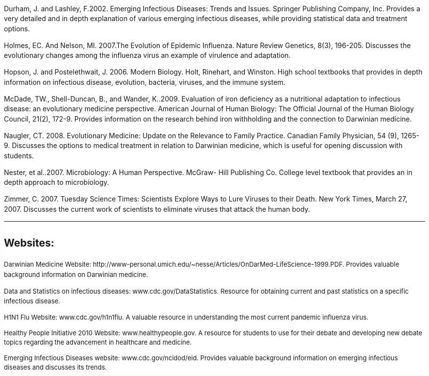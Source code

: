 </p>
<p>
Durham, J. and Lashley, F.2002. Emerging Infectious Diseases: Trends and Issues. Springer Publishing Company, Inc. Provides a very detailed and in depth explanation of various emerging infectious diseases, while providing statistical data and treatment options.
</p>
<p>
Holmes, EC. And Nelson, MI. 2007.The Evolution of Epidemic Influenza. Nature Review Genetics, 8(3), 196-205. Discusses the evolutionary changes among the influenza virus an example of virulence and adaptation.
</p>
<p>
Hopson, J. and Postelethwait, J. 2006. Modern Biology. Holt, Rinehart, and Winston. High school textbooks that provides in depth information on infectious disease, evolution, bacteria, viruses, and the immune system.
</p>
<p>
McDade, TW., Shell-Duncan, B., and Wander, K..2009. Evaluation of iron deficiency as a nutritional adaptation to infectious disease: an evolutionary medicine perspective. American Journal of Human Biology: The Official Journal of the Human Biology Council, 21(2), 172-9. Provides information on the research behind iron withholding and the connection to Darwinian medicine.
</p>
<p>
Naugler, CT. 2008. Evolutionary Medicine: Update on the Relevance to Family Practice. Canadian Family Physician, 54 (9), 1265-9. Discusses the options to medical treatment in relation to Darwinian medicine, which is useful for opening discussion with students.
</p>
<p>
Nester, et al..2007. Microbiology: A Human Perspective. McGraw- Hill Publishing Co. College level textbook that provides an in depth approach to microbiology.
</p>
<p>
Zimmer, C. 2007. Tuesday Science Times: Scientists Explore Ways to Lure Viruses to their Death. New York Times, March 27, 2007. Discusses the current work of scientists to eliminate viruses that attack the human body.
</p>
</font>
</p>
<hr/>
<h2>
Websites:
</h2>
<p>
<font size="-1">
Darwinian Medicine Website: http://www-personal.umich.edu/~nesse/Articles/OnDarMed-LifeScience-1999.PDF. Provides valuable background information on Darwinian medicine.
<p>
Data and Statistics on infectious diseases: www.cdc.gov/DataStatistics. Resource for obtaining current and past statistics on a specific infectious disease.
</p>
<p>
H1N1 Flu Website: www.cdc.gov/h1n1flu. A valuable resource in understanding the most current pandemic influenza virus.
</p>
<p>
Healthy People Initiative 2010 Website: www.healthypeople.gov. A resource for students to use for their debate and developing new debate topics regarding the advancement in healthcare and medicine.
</p>
<p>
Emerging Infectious Diseases website: www.cdc.gov/ncidod/eid. Provides valuable background information on emerging infectious diseases and discusses its trends.
</p>
<p>